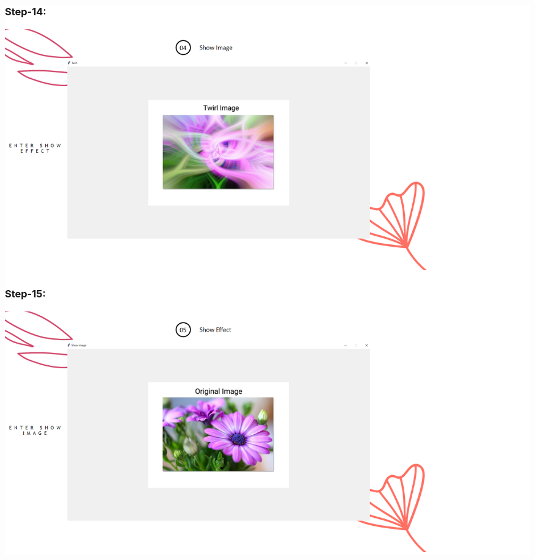 ### Step-14: <br>
<img src="https://github.com/TazelHossan/EXE-of-Special-Effects-on-Images/blob/main/Images/User_Manual/Slide14.PNG" width="700" >

### Step-15: <br>
<img src="https://github.com/TazelHossan/EXE-of-Special-Effects-on-Images/blob/main/Images/User_Manual/Slide15.PNG" width="700" >
